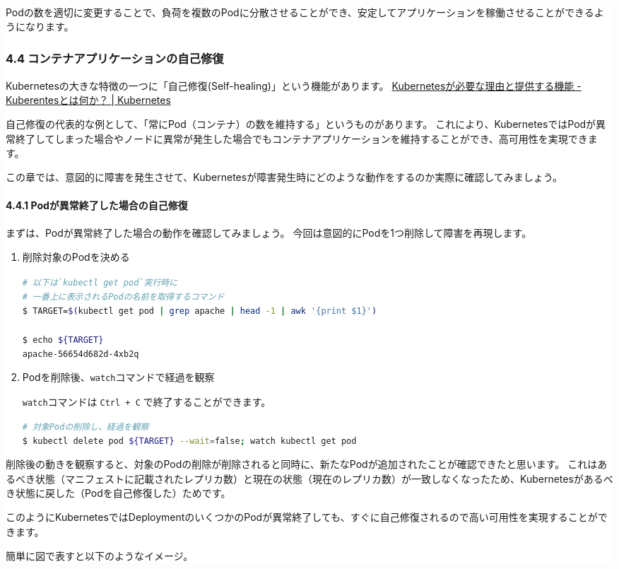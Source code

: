 Podの数を適切に変更することで、負荷を複数のPodに分散させることができ、安定してアプリケーションを稼働させることができるようになります。



### 4.4 コンテナアプリケーションの自己修復

Kubernetesの大きな特徴の一つに「自己修復(Self-healing)」という機能があります。
[Kubernetesが必要な理由と提供する機能 - Kuberentesとは何か？ | Kubernetes](https://kubernetes.io/ja/docs/concepts/overview/what-is-kubernetes/#why-you-need-kubernetes-and-what-can-it-do)

自己修復の代表的な例として、「常にPod（コンテナ）の数を維持する」というものがあります。
これにより、KubernetesではPodが異常終了してしまった場合やノードに異常が発生した場合でもコンテナアプリケーションを維持することができ、高可用性を実現できます。

この章では、意図的に障害を発生させて、Kubernetesが障害発生時にどのような動作をするのか実際に確認してみましょう。

#### 4.4.1 Podが異常終了した場合の自己修復

まずは、Podが異常終了した場合の動作を確認してみましょう。
今回は意図的にPodを1つ削除して障害を再現します。

1. 削除対象のPodを決める

   ```bash
   # 以下は`kubectl get pod`実行時に
   # 一番上に表示されるPodの名前を取得するコマンド
   $ TARGET=$(kubectl get pod | grep apache | head -1 | awk '{print $1}')
   
   $ echo ${TARGET}
   apache-56654d682d-4xb2q
   ```

2. Podを削除後、`watch`コマンドで経過を観察

   `watch`コマンドは `Ctrl + C` で終了することができます。

   ```bash
   # 対象Podの削除し、経過を観察
   $ kubectl delete pod ${TARGET} --wait=false; watch kubectl get pod
   ```



削除後の動きを観察すると、対象のPodの削除が削除されると同時に、新たなPodが追加されたことが確認できたと思います。
これはあるべき状態（マニフェストに記載されたレプリカ数）と現在の状態（現在のレプリカ数）が一致しなくなったため、Kubernetesがあるべき状態に戻した（Podを自己修復した）ためです。

このようにKubernetesではDeploymentのいくつかのPodが異常終了しても、すぐに自己修復されるので高い可用性を実現することができます。

簡単に図で表すと以下のようなイメージ。
